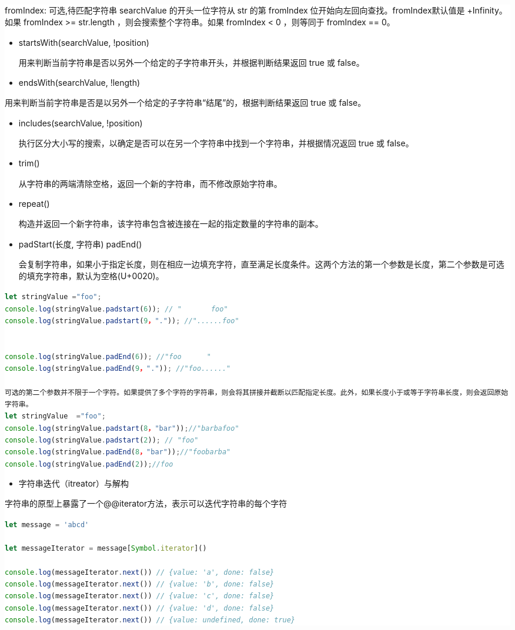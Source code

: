   fromIndex: 可选,待匹配字符串 searchValue 的开头一位字符从 str 的第 fromIndex 位开始向左回向查找。fromIndex默认值是 +Infinity。如果 fromIndex >= str.length ，则会搜索整个字符串。如果 fromIndex < 0 ，则等同于 fromIndex == 0。

- startsWith(searchValue, !position)

  用来判断当前字符串是否以另外一个给定的子字符串开头，并根据判断结果返回 true 或 false。

- endsWith(searchValue, !length)

用来判断当前字符串是否是以另外一个给定的子字符串“结尾”的，根据判断结果返回 true 或 false。

- includes(searchValue, !position)
  
  执行区分大小写的搜索，以确定是否可以在另一个字符串中找到一个字符串，并根据情况返回 true 或 false。

- trim()
  
  从字符串的两端清除空格，返回一个新的字符串，而不修改原始字符串。

- repeat()
  
  构造并返回一个新字符串，该字符串包含被连接在一起的指定数量的字符串的副本。

- padStart(长度, 字符串) padEnd()
  
  会复制字符串，如果小于指定长度，则在相应一边填充字符，直至满足长度条件。这两个方法的第一个参数是长度，第二个参数是可选的填充字符串，默认为空格(U+0020)。

```js
let stringValue ="foo"; 
console.log(stringValue.padstart(6)); // "       foo"
console.log(stringValue.padstart(9，".")); //"......foo"


console.log(stringValue.padEnd(6)); //"foo      "
console.log(stringValue.padEnd(9，".")); //"foo......"

可选的第二个参数并不限于一个字符。如果提供了多个字符的字符串，则会将其拼接并截断以匹配指定长度。此外，如果长度小于或等于字符串长度，则会返回原始字符串。
let stringValue  ="foo";
console.log(stringValue.padstart(8，"bar"));//"barbafoo"
console.log(stringValue.padstart(2)); // "foo"
console.log(stringValue.padEnd(8，"bar"));//"foobarba"
console.log(stringValue.padEnd(2));//foo
```

- 字符串迭代（itreator）与解构

字符串的原型上暴露了一个@@iterator方法，表示可以迭代字符串的每个字符

```js
let message = 'abcd'

let messageIterator = message[Symbol.iterator]()

console.log(messageIterator.next()) // {value: 'a', done: false}
console.log(messageIterator.next()) // {value: 'b', done: false}
console.log(messageIterator.next()) // {value: 'c', done: false}
console.log(messageIterator.next()) // {value: 'd', done: false}
console.log(messageIterator.next()) // {value: undefined, done: true}

```
